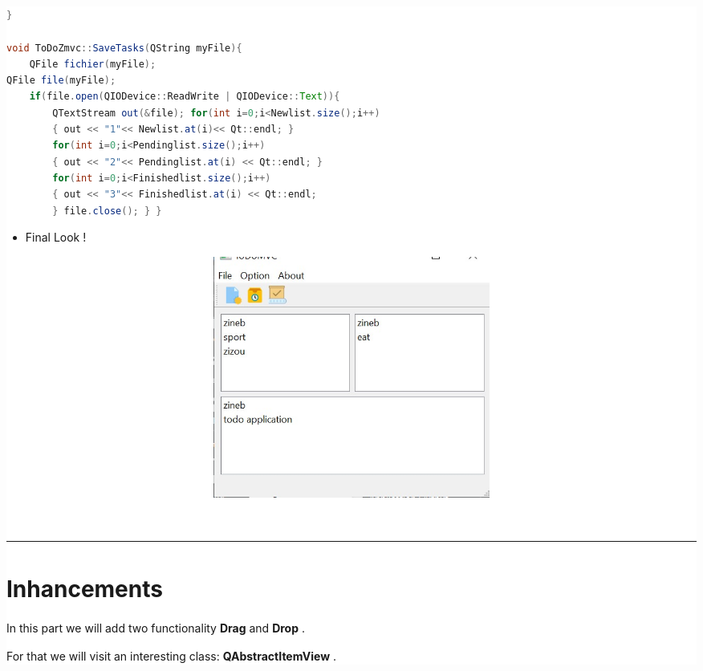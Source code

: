```java script
}

void ToDoZmvc::SaveTasks(QString myFile){
    QFile fichier(myFile);
QFile file(myFile);
    if(file.open(QIODevice::ReadWrite | QIODevice::Text)){
        QTextStream out(&file); for(int i=0;i<Newlist.size();i++)
        { out << "1"<< Newlist.at(i)<< Qt::endl; }
        for(int i=0;i<Pendinglist.size();i++)
        { out << "2"<< Pendinglist.at(i) << Qt::endl; }
        for(int i=0;i<Finishedlist.size();i++)
        { out << "3"<< Finishedlist.at(i) << Qt::endl;
        } file.close(); } }
```
* Final Look !
<p align="center">
  <img width="400" height="300" src="mvc.jpeg">
</p>

 <br>

 ---
 # Inhancements

 In this part we will add two functionality **Drag** and **Drop**  .

 For that we will visit an interesting class: **QAbstractItemView** .

